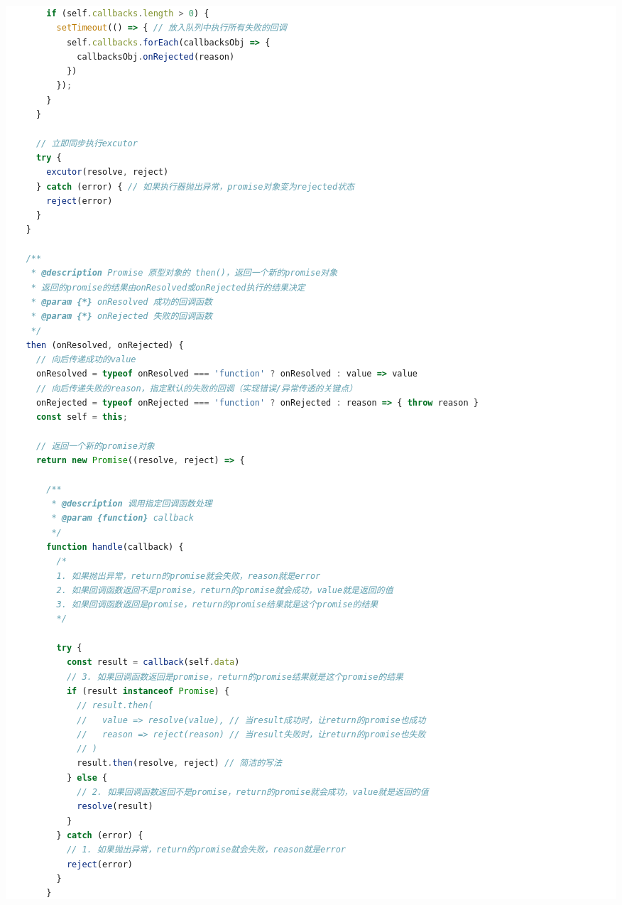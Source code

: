 ```js
        if (self.callbacks.length > 0) {
          setTimeout(() => { // 放入队列中执行所有失败的回调
            self.callbacks.forEach(callbacksObj => {
              callbacksObj.onRejected(reason)
            })
          });
        }
      }

      // 立即同步执行excutor
      try {
        excutor(resolve, reject)
      } catch (error) { // 如果执行器抛出异常，promise对象变为rejected状态
        reject(error)
      }
    }

    /**
     * @description Promise 原型对象的 then()，返回一个新的promise对象
     * 返回的promise的结果由onResolved或onRejected执行的结果决定
     * @param {*} onResolved 成功的回调函数
     * @param {*} onRejected 失败的回调函数
     */
    then (onResolved, onRejected) {
      // 向后传递成功的value
      onResolved = typeof onResolved === 'function' ? onResolved : value => value
      // 向后传递失败的reason，指定默认的失败的回调（实现错误/异常传透的关键点）
      onRejected = typeof onRejected === 'function' ? onRejected : reason => { throw reason }
      const self = this;

      // 返回一个新的promise对象
      return new Promise((resolve, reject) => {

        /**
         * @description 调用指定回调函数处理
         * @param {function} callback
         */
        function handle(callback) {
          /*
          1. 如果抛出异常，return的promise就会失败，reason就是error
          2. 如果回调函数返回不是promise，return的promise就会成功，value就是返回的值
          3. 如果回调函数返回是promise，return的promise结果就是这个promise的结果
          */

          try {
            const result = callback(self.data)
            // 3. 如果回调函数返回是promise，return的promise结果就是这个promise的结果
            if (result instanceof Promise) {
              // result.then(
              //   value => resolve(value), // 当result成功时，让return的promise也成功
              //   reason => reject(reason) // 当result失败时，让return的promise也失败
              // )
              result.then(resolve, reject) // 简洁的写法
            } else {
              // 2. 如果回调函数返回不是promise，return的promise就会成功，value就是返回的值
              resolve(result)
            }
          } catch (error) {
            // 1. 如果抛出异常，return的promise就会失败，reason就是error
            reject(error)
          }        
        }

```